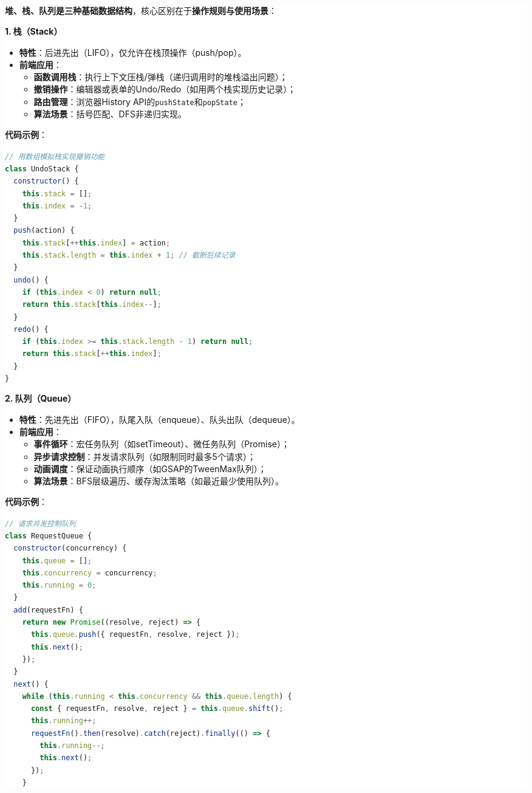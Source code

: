 **堆、栈、队列是三种基础数据结构**，核心区别在于**操作规则与使用场景**：  

**1. 栈（Stack）**  

- **特性**：后进先出（LIFO），仅允许在栈顶操作（push/pop）。  
- **前端应用**：  
  - **函数调用栈**：执行上下文压栈/弹栈（递归调用时的堆栈溢出问题）；  
  - **撤销操作**：编辑器或表单的Undo/Redo（如用两个栈实现历史记录）；  
  - **路由管理**：浏览器History API的`pushState`和`popState`；  
  - **算法场景**：括号匹配、DFS非递归实现。  

**代码示例**：  
```javascript  
// 用数组模拟栈实现撤销功能  
class UndoStack {  
  constructor() {  
    this.stack = [];  
    this.index = -1;  
  }  
  push(action) {  
    this.stack[++this.index] = action;  
    this.stack.length = this.index + 1; // 截断后续记录  
  }  
  undo() {  
    if (this.index < 0) return null;  
    return this.stack[this.index--];  
  }  
  redo() {  
    if (this.index >= this.stack.length - 1) return null;  
    return this.stack[++this.index];  
  }  
}  
```

**2. 队列（Queue）**  

- **特性**：先进先出（FIFO），队尾入队（enqueue）、队头出队（dequeue）。  
- **前端应用**：  
  - **事件循环**：宏任务队列（如setTimeout）、微任务队列（Promise）；  
  - **异步请求控制**：并发请求队列（如限制同时最多5个请求）；  
  - **动画调度**：保证动画执行顺序（如GSAP的TweenMax队列）；  
  - **算法场景**：BFS层级遍历、缓存淘汰策略（如最近最少使用队列）。  

**代码示例**：  
```javascript  
// 请求并发控制队列  
class RequestQueue {  
  constructor(concurrency) {  
    this.queue = [];  
    this.concurrency = concurrency;  
    this.running = 0;  
  }  
  add(requestFn) {  
    return new Promise((resolve, reject) => {  
      this.queue.push({ requestFn, resolve, reject });  
      this.next();  
    });  
  }  
  next() {  
    while (this.running < this.concurrency && this.queue.length) {  
      const { requestFn, resolve, reject } = this.queue.shift();  
      this.running++;  
      requestFn().then(resolve).catch(reject).finally(() => {  
        this.running--;  
        this.next();  
      });  
    }  
```